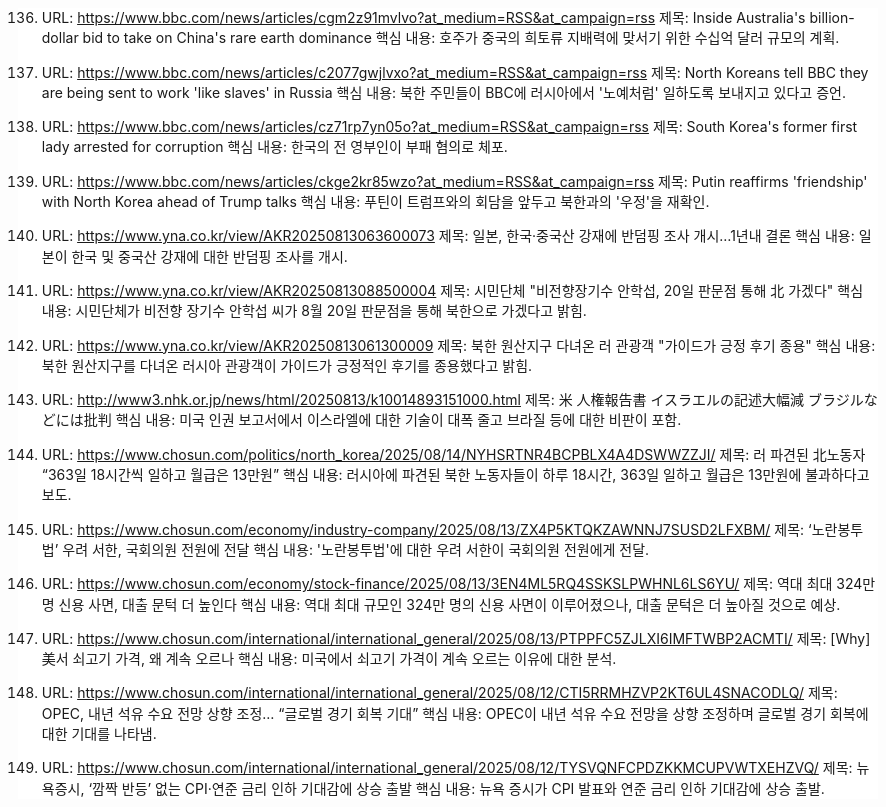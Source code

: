 136. URL: https://www.bbc.com/news/articles/cgm2z91mvlvo?at_medium=RSS&at_campaign=rss
    제목: Inside Australia's billion-dollar bid to take on China's rare earth dominance
    핵심 내용: 호주가 중국의 희토류 지배력에 맞서기 위한 수십억 달러 규모의 계획.

137. URL: https://www.bbc.com/news/articles/c2077gwjlvxo?at_medium=RSS&at_campaign=rss
    제목: North Koreans tell BBC they are being sent to work 'like slaves' in Russia
    핵심 내용: 북한 주민들이 BBC에 러시아에서 '노예처럼' 일하도록 보내지고 있다고 증언.

138. URL: https://www.bbc.com/news/articles/cz71rp7yn05o?at_medium=RSS&at_campaign=rss
    제목: South Korea's former first lady arrested for corruption
    핵심 내용: 한국의 전 영부인이 부패 혐의로 체포.

139. URL: https://www.bbc.com/news/articles/ckge2kr85wzo?at_medium=RSS&at_campaign=rss
    제목: Putin reaffirms 'friendship' with North Korea ahead of Trump talks
    핵심 내용: 푸틴이 트럼프와의 회담을 앞두고 북한과의 '우정'을 재확인.

140. URL: https://www.yna.co.kr/view/AKR20250813063600073
    제목: 일본, 한국·중국산 강재에 반덤핑 조사 개시…1년내 결론
    핵심 내용: 일본이 한국 및 중국산 강재에 대한 반덤핑 조사를 개시.

141. URL: https://www.yna.co.kr/view/AKR20250813088500004
    제목: 시민단체 "비전향장기수 안학섭, 20일 판문점 통해 北 가겠다"
    핵심 내용: 시민단체가 비전향 장기수 안학섭 씨가 8월 20일 판문점을 통해 북한으로 가겠다고 밝힘.

142. URL: https://www.yna.co.kr/view/AKR20250813061300009
    제목: 북한 원산지구 다녀온 러 관광객 "가이드가 긍정 후기 종용"
    핵심 내용: 북한 원산지구를 다녀온 러시아 관광객이 가이드가 긍정적인 후기를 종용했다고 밝힘.

143. URL: http://www3.nhk.or.jp/news/html/20250813/k10014893151000.html
    제목: 米 人権報告書 イスラエルの記述大幅減 ブラジルなどには批判
    핵심 내용: 미국 인권 보고서에서 이스라엘에 대한 기술이 대폭 줄고 브라질 등에 대한 비판이 포함.

144. URL: https://www.chosun.com/politics/north_korea/2025/08/14/NYHSRTNR4BCPBLX4A4DSWWZZJI/
    제목: 러 파견된 北노동자 “363일 18시간씩 일하고 월급은 13만원”
    핵심 내용: 러시아에 파견된 북한 노동자들이 하루 18시간, 363일 일하고 월급은 13만원에 불과하다고 보도.

145. URL: https://www.chosun.com/economy/industry-company/2025/08/13/ZX4P5KTQKZAWNNJ7SUSD2LFXBM/
    제목: ‘노란봉투법’ 우려 서한, 국회의원 전원에 전달
    핵심 내용: '노란봉투법'에 대한 우려 서한이 국회의원 전원에게 전달.

146. URL: https://www.chosun.com/economy/stock-finance/2025/08/13/3EN4ML5RQ4SSKSLPWHNL6LS6YU/
    제목: 역대 최대 324만명 신용 사면, 대출 문턱 더 높인다
    핵심 내용: 역대 최대 규모인 324만 명의 신용 사면이 이루어졌으나, 대출 문턱은 더 높아질 것으로 예상.

147. URL: https://www.chosun.com/international/international_general/2025/08/13/PTPPFC5ZJLXI6IMFTWBP2ACMTI/
    제목: [Why] 美서 쇠고기 가격, 왜 계속 오르나
    핵심 내용: 미국에서 쇠고기 가격이 계속 오르는 이유에 대한 분석.

148. URL: https://www.chosun.com/international/international_general/2025/08/12/CTI5RRMHZVP2KT6UL4SNACODLQ/
    제목: OPEC, 내년 석유 수요 전망 상향 조정… “글로벌 경기 회복 기대”
    핵심 내용: OPEC이 내년 석유 수요 전망을 상향 조정하며 글로벌 경기 회복에 대한 기대를 나타냄.

149. URL: https://www.chosun.com/international/international_general/2025/08/12/TYSVQNFCPDZKKMCUPVWTXEHZVQ/
    제목: 뉴욕증시, ‘깜짝 반등’ 없는 CPI·연준 금리 인하 기대감에 상승 출발
    핵심 내용: 뉴욕 증시가 CPI 발표와 연준 금리 인하 기대감에 상승 출발.
